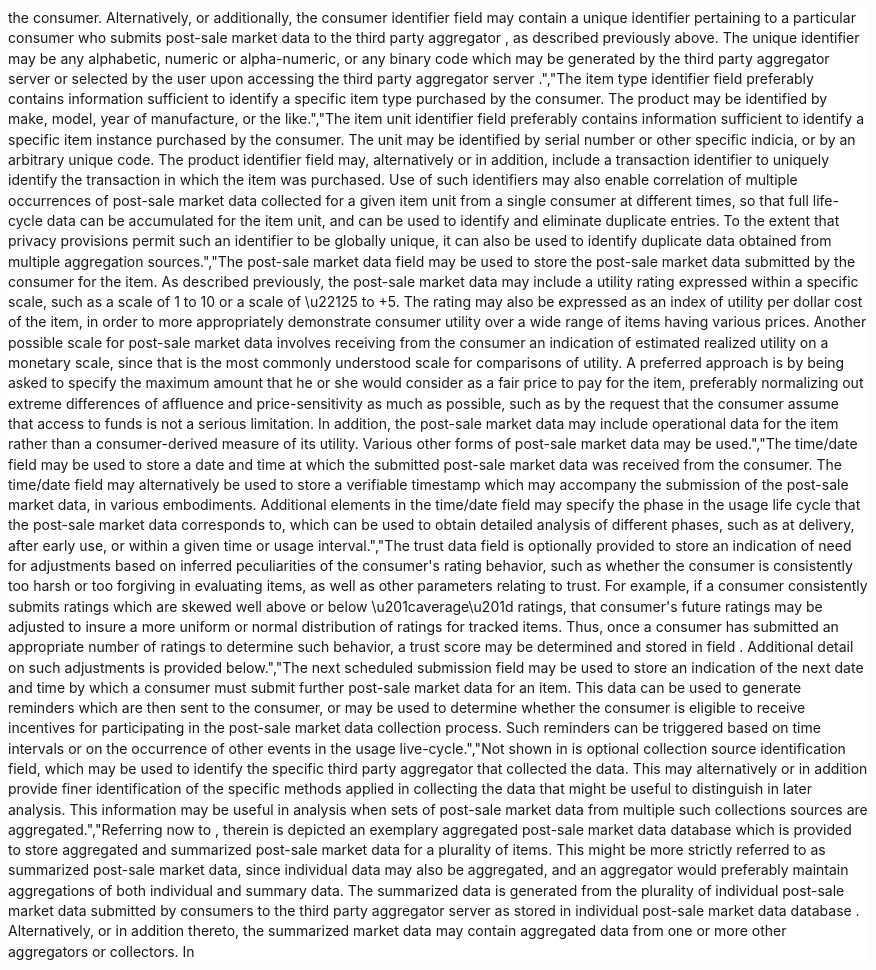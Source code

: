 the consumer. Alternatively, or additionally, the consumer identifier field  may contain a unique identifier pertaining to a particular consumer who submits post-sale market data to the third party aggregator , as described previously above. The unique identifier may be any alphabetic, numeric or alpha-numeric, or any binary code which may be generated by the third party aggregator server  or selected by the user upon accessing the third party aggregator server .","The item type identifier field  preferably contains information sufficient to identify a specific item type purchased by the consumer. The product may be identified by make, model, year of manufacture, or the like.","The item unit identifier field  preferably contains information sufficient to identify a specific item instance purchased by the consumer. The unit may be identified by serial number or other specific indicia, or by an arbitrary unique code. The product identifier field may, alternatively or in addition, include a transaction identifier to uniquely identify the transaction in which the item was purchased. Use of such identifiers may also enable correlation of multiple occurrences of post-sale market data collected for a given item unit from a single consumer at different times, so that full life-cycle data can be accumulated for the item unit, and can be used to identify and eliminate duplicate entries. To the extent that privacy provisions permit such an identifier to be globally unique, it can also be used to identify duplicate data obtained from multiple aggregation sources.","The post-sale market data field  may be used to store the post-sale market data submitted by the consumer for the item. As described previously, the post-sale market data may include a utility rating expressed within a specific scale, such as a scale of 1 to 10 or a scale of \u22125 to +5. The rating may also be expressed as an index of utility per dollar cost of the item, in order to more appropriately demonstrate consumer utility over a wide range of items having various prices. Another possible scale for post-sale market data involves receiving from the consumer an indication of estimated realized utility on a monetary scale, since that is the most commonly understood scale for comparisons of utility. A preferred approach is by being asked to specify the maximum amount that he or she would consider as a fair price to pay for the item, preferably normalizing out extreme differences of affluence and price-sensitivity as much as possible, such as by the request that the consumer assume that access to funds is not a serious limitation. In addition, the post-sale market data may include operational data for the item rather than a consumer-derived measure of its utility. Various other forms of post-sale market data may be used.","The time\/date field  may be used to store a date and time at which the submitted post-sale market data was received from the consumer. The time\/date field  may alternatively be used to store a verifiable timestamp which may accompany the submission of the post-sale market data, in various embodiments. Additional elements in the time\/date field  may specify the phase in the usage life cycle that the post-sale market data corresponds to, which can be used to obtain detailed analysis of different phases, such as at delivery, after early use, or within a given time or usage interval.","The trust data field  is optionally provided to store an indication of need for adjustments based on inferred peculiarities of the consumer's rating behavior, such as whether the consumer is consistently too harsh or too forgiving in evaluating items, as well as other parameters relating to trust. For example, if a consumer consistently submits ratings which are skewed well above or below \u201caverage\u201d ratings, that consumer's future ratings may be adjusted to insure a more uniform or normal distribution of ratings for tracked items. Thus, once a consumer has submitted an appropriate number of ratings to determine such behavior, a trust score may be determined and stored in field . Additional detail on such adjustments is provided below.","The next scheduled submission field  may be used to store an indication of the next date and time by which a consumer must submit further post-sale market data for an item. This data can be used to generate reminders which are then sent to the consumer, or may be used to determine whether the consumer is eligible to receive incentives for participating in the post-sale market data collection process. Such reminders can be triggered based on time intervals or on the occurrence of other events in the usage live-cycle.","Not shown in  is optional collection source identification field, which may be used to identify the specific third party aggregator  that collected the data. This may alternatively or in addition provide finer identification of the specific methods applied in collecting the data that might be useful to distinguish in later analysis. This information may be useful in analysis when sets of post-sale market data from multiple such collections sources are aggregated.","Referring now to , therein is depicted an exemplary aggregated post-sale market data database  which is provided to store aggregated and summarized post-sale market data for a plurality of items. This might be more strictly referred to as summarized post-sale market data, since individual data may also be aggregated, and an aggregator would preferably maintain aggregations of both individual and summary data. The summarized data is generated from the plurality of individual post-sale market data submitted by consumers to the third party aggregator server  as stored in individual post-sale market data database . Alternatively, or in addition thereto, the summarized market data may contain aggregated data from one or more other aggregators or collectors. In